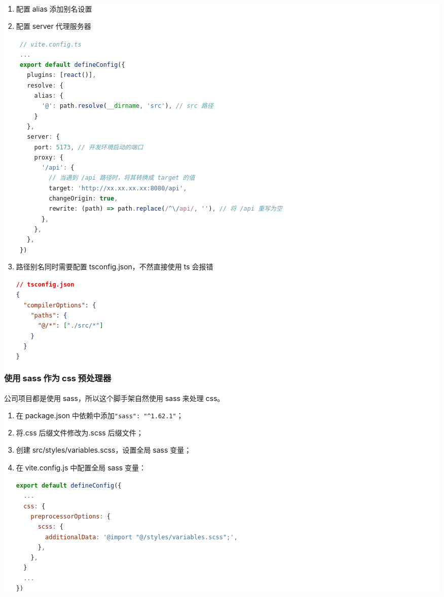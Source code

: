 1. 配置 alias 添加别名设置
2. 配置 server 代理服务器

   ```ts
    // vite.config.ts
    ...
    export default defineConfig({
      plugins: [react()],
      resolve: {
        alias: {
          '@': path.resolve(__dirname, 'src'), // src 路径
        }
      },
      server: {
        port: 5173, // 开发环境启动的端口
        proxy: {
          '/api': {
            // 当遇到 /api 路径时，将其转换成 target 的值
            target: 'http://xx.xx.xx.xx:8080/api',
            changeOrigin: true,
            rewrite: (path) => path.replace(/^\/api/, ''), // 将 /api 重写为空
          },
        },
      },
    })
   ```

3. 路径别名同时需要配置 tsconfig.json，不然直接使用 ts 会报错

   ```json
   // tsconfig.json
   {
     "compilerOptions": {
       "paths": {
         "@/*": ["./src/*"]
       }
     }
   }
   ```

### 使用 sass 作为 css 预处理器

公司项目都是使用 sass，所以这个脚手架自然使用 sass 来处理 css。

1. 在 package.json 中依赖中添加`"sass": "^1.62.1"`；
2. 将.css 后缀文件修改为.scss 后缀文件；
3. 创建 src/styles/variables.scss，设置全局 sass 变量；
4. 在 vite.config.js 中配置全局 sass 变量：

   ```js
   export default defineConfig({
     ...
     css: {
       preprocessorOptions: {
         scss: {
           additionalData: '@import "@/styles/variables.scss";',
         },
       },
     }
     ...
   })
   ```

